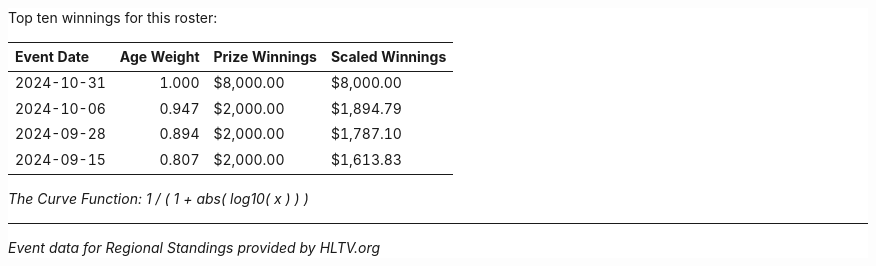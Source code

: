Top ten winnings for this roster:<br />

| Event Date | Age Weight | Prize Winnings | Scaled Winnings |
| :- | -: | :- | :- |
| 2024-10-31 |      1.000 | $8,000.00      | $8,000.00       |
| 2024-10-06 |      0.947 | $2,000.00      | $1,894.79       |
| 2024-09-28 |      0.894 | $2,000.00      | $1,787.10       |
| 2024-09-15 |      0.807 | $2,000.00      | $1,613.83       |


<span id="curveFunction"></span>_The Curve Function: 1 / ( 1 + abs( log10( x ) ) )_<br />

---
_Event data for Regional Standings provided by HLTV.org_<br />
